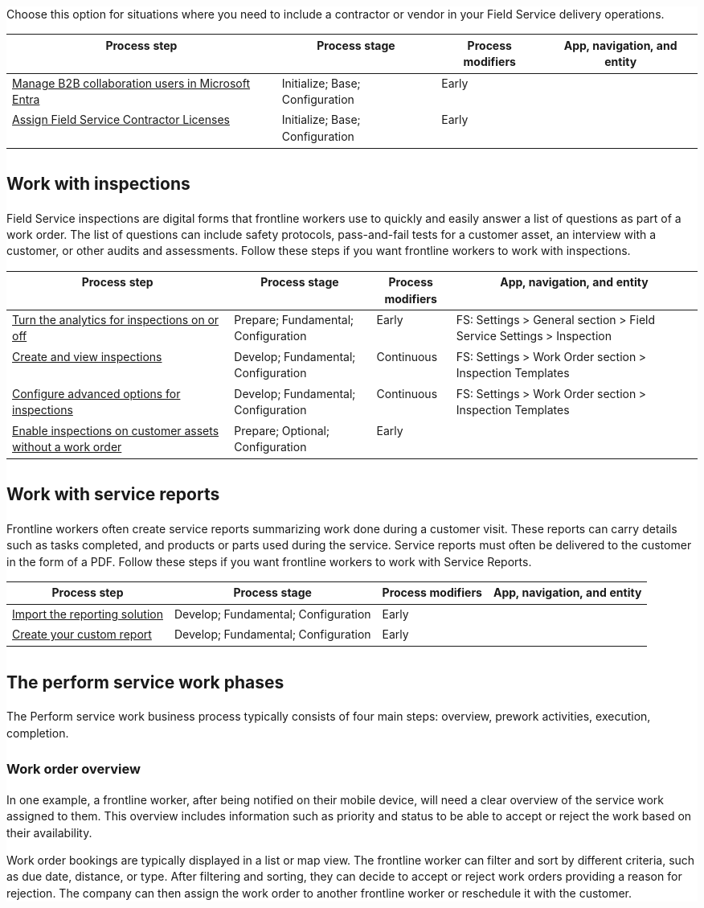 Choose this option for situations where you need to include a contractor or vendor in your Field Service delivery operations.

| Process step | Process stage | Process modifiers | App, navigation, and entity |
|--------------|---------------|-------------------|-----------------------------|
| [Manage B2B collaboration users in Microsoft Entra](/dynamics365/field-service/users-licenses-permissions#b2b-collaboration-users) | Initialize; Base; Configuration | Early | |
| [Assign Field Service Contractor Licenses](/dynamics365/field-service/users-licenses-permissions#assign-licenses) | Initialize; Base; Configuration | Early | |

## Work with inspections

Field Service inspections are digital forms that frontline workers use to quickly and easily answer a list of questions as part of a work order. The list of questions can include safety protocols, pass-and-fail tests for a customer asset, an interview with a customer, or other audits and assessments. Follow these steps if you want frontline workers to work with inspections.

| Process step | Process stage | Process modifiers | App, navigation, and entity |
|--------------|---------------|-------------------|-----------------------------|
| [Turn the analytics for inspections on or off](/dynamics365/field-service/configure-default-settings#inspection-settings) | Prepare; Fundamental; Configuration | Early | FS: Settings &gt; General section &gt; Field Service Settings &gt; Inspection |
| [Create and view inspections](/dynamics365/field-service/inspections) | Develop; Fundamental; Configuration | Continuous | FS: Settings &gt; Work Order section &gt; Inspection Templates |
| [Configure advanced options for inspections](/dynamics365/field-service/inspections-advanced) | Develop; Fundamental; Configuration | Continuous | FS: Settings &gt; Work Order section &gt; Inspection Templates |
| [Enable inspections on customer assets without a work order](/dynamics365/field-service/inspections-customer-assets) | Prepare; Optional; Configuration | Early | |

## Work with service reports

Frontline workers often create service reports summarizing work done during a customer visit. These reports can carry details such as tasks completed, and products or parts used during the service. Service reports must often be delivered to the customer in the form of a PDF. Follow these steps if you want frontline workers to work with Service Reports.

| Process step | Process stage | Process modifiers | App, navigation, and entity |
|--------------|---------------|-------------------|-----------------------------|
| [Import the reporting solution](/dynamics365/field-service/mobile-powerapp-reporting#import-the-reporting-solution) | Develop; Fundamental; Configuration | Early | |
| [Create your custom report](/dynamics365/field-service/mobile-powerapp-reporting#create-your-custom-report) | Develop; Fundamental; Configuration | Early | |

## The perform service work phases

The Perform service work business process typically consists of four main steps: overview, prework activities, execution, completion.

### Work order overview

In one example, a frontline worker, after being notified on their mobile device, will need a clear overview of the service work assigned to them. This overview includes information such as priority and status to be able to accept or reject the work based on their availability.

Work order bookings are typically displayed in a list or map view. The frontline worker can filter and sort by different criteria, such as due date, distance, or type. After filtering and sorting, they can decide to accept or reject work orders providing a reason for rejection. The company can then assign the work order to another frontline worker or reschedule it with the customer.
